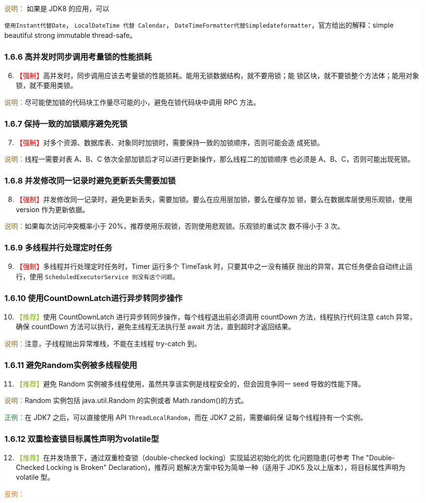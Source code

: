 <font color='#8e7437'>说明：</font> 如果是 JDK8 的应用，可以 

`使用Instant代替Date`，
`LocalDateTime 代替 Calendar`，
`DateTimeFormatter代替Simpledateformatter`，官方给出的解释：simple beautiful strong
immutable thread-safe。

### 1.6.6 高并发时同步调用考量锁的性能损耗
6. <font color='red'>【强制】</font>高并发时，同步调用应该去考量锁的性能损耗。能用无锁数据结构，就不要用锁；能
锁区块，就不要锁整个方法体；能用对象锁，就不要用类锁。

<font color='#8e7437'>说明：</font>尽可能使加锁的代码块工作量尽可能的小，避免在锁代码块中调用 RPC 方法。

### 1.6.7 保持一致的加锁顺序避免死锁

7. <font color='red'>【强制】</font>对多个资源、数据库表、对象同时加锁时，需要保持一致的加锁顺序，否则可能会造
成死锁。

<font color='#8e7437'>说明：</font>线程一需要对表 A、B、C 依次全部加锁后才可以进行更新操作，那么线程二的加锁顺序
也必须是 A、B、C，否则可能出现死锁。

### 1.6.8 并发修改同一记录时避免更新丢失需要加锁
8. <font color='red'>【强制】</font>并发修改同一记录时，避免更新丢失，需要加锁。要么在应用层加锁，要么在缓存加
锁，要么在数据库层使用乐观锁，使用 version 作为更新依据。

<font color='#8e7437'>说明：</font>如果每次访问冲突概率小于 20%，推荐使用乐观锁，否则使用悲观锁。乐观锁的重试次
数不得小于 3 次。

### 1.6.9 多线程并行处理定时任务
9. <font color='red'>【强制】</font>多线程并行处理定时任务时，Timer 运行多个 TimeTask 时，只要其中之一没有捕获
抛出的异常，其它任务便会自动终止运行，使用 `ScheduledExecutorService 则没有这个问题`。

### 1.6.10 使用CountDownLatch进行异步转同步操作
10. <font color='#7fb80e'>【推荐】</font>使用 CountDownLatch 进行异步转同步操作，每个线程退出前必须调用 countDown
方法，线程执行代码注意 catch 异常，确保 countDown 方法可以执行，避免主线程无法执行至 await 方法，直到超时才返回结果。

<font color='#8e7437'>说明：</font>注意，子线程抛出异常堆栈，不能在主线程 try-catch 到。

### 1.6.11 避免Random实例被多线程使用

11. <font color='#7fb80e'>【推荐】</font>避免 Random 实例被多线程使用，虽然共享该实例是线程安全的，但会因竞争同一
seed 导致的性能下降。

<font color='#8e7437'>说明：</font>Random 实例包括 java.util.Random 的实例或者 Math.random()的方式。  

<font color='#1d953f'>正例：</font>在 JDK7 之后，可以直接使用 API `ThreadLocalRandom`，而在 JDK7 之前，需要编码保
证每个线程持有一个实例。

### 1.6.12 双重检查锁目标属性声明为volatile型
12. <font color='#7fb80e'>【推荐】</font>在并发场景下，通过双重检查锁（double-checked locking）实现延迟初始化的优
化问题隐患(可参考 The "Double-Checked Locking is Broken" Declaration)，推荐问
题解决方案中较为简单一种（适用于 JDK5 及以上版本），将目标属性声明为 volatile 型。

<font color='#f47920'>反例：</font>

